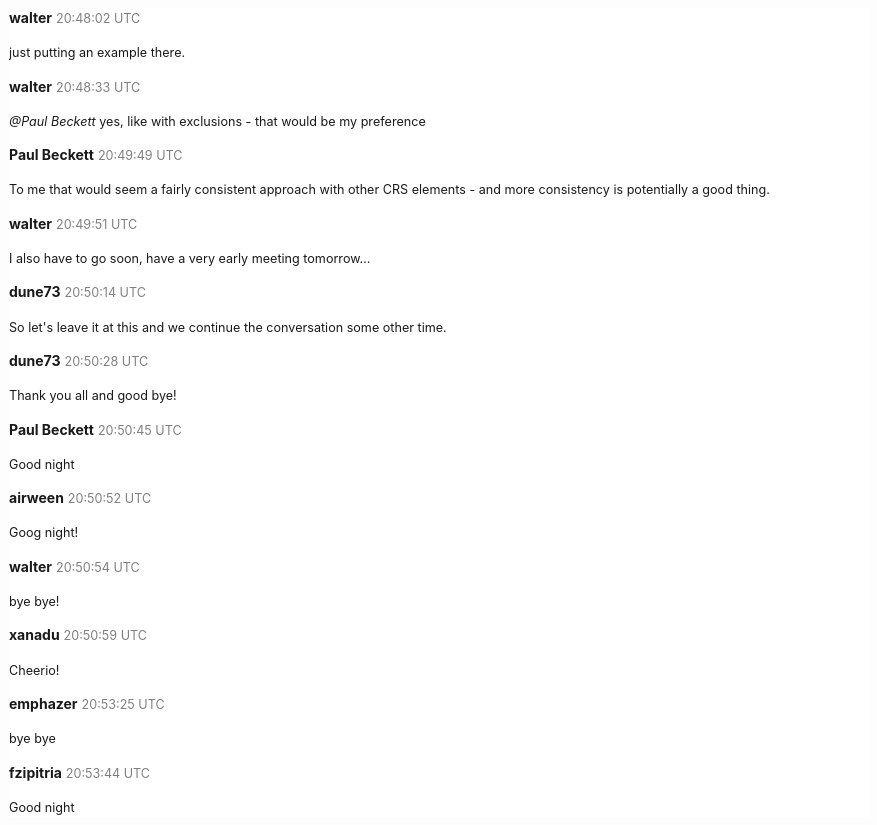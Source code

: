**walter** <span style="color: grey; font-size: 90%;">20:48:02 UTC</span>

<span style="font-size: 90%;">just putting an example there.</span>

**walter** <span style="color: grey; font-size: 90%;">20:48:33 UTC</span>

<span style="font-size: 90%;">_@Paul Beckett_ yes, like with exclusions - that would be my preference</span>

**Paul Beckett** <span style="color: grey; font-size: 90%;">20:49:49 UTC</span>

<span style="font-size: 90%;">To me that would seem a fairly consistent approach with other CRS elements - and more consistency is potentially a good thing.</span>

**walter** <span style="color: grey; font-size: 90%;">20:49:51 UTC</span>

<span style="font-size: 90%;">I also have to go soon, have a very early meeting tomorrow…</span>

**dune73** <span style="color: grey; font-size: 90%;">20:50:14 UTC</span>

<span style="font-size: 90%;">So let's leave it at this and we continue the conversation some other time.</span>

**dune73** <span style="color: grey; font-size: 90%;">20:50:28 UTC</span>

<span style="font-size: 90%;">Thank you all and good bye!</span>

**Paul Beckett** <span style="color: grey; font-size: 90%;">20:50:45 UTC</span>

<span style="font-size: 90%;">Good night</span>

**airween** <span style="color: grey; font-size: 90%;">20:50:52 UTC</span>

<span style="font-size: 90%;">Goog night!</span>

**walter** <span style="color: grey; font-size: 90%;">20:50:54 UTC</span>

<span style="font-size: 90%;">bye bye!</span>

**xanadu** <span style="color: grey; font-size: 90%;">20:50:59 UTC</span>

<span style="font-size: 90%;">Cheerio!</span>

**emphazer** <span style="color: grey; font-size: 90%;">20:53:25 UTC</span>

<span style="font-size: 90%;">bye bye</span>

**fzipitria** <span style="color: grey; font-size: 90%;">20:53:44 UTC</span>

<span style="font-size: 90%;">Good night</span>

